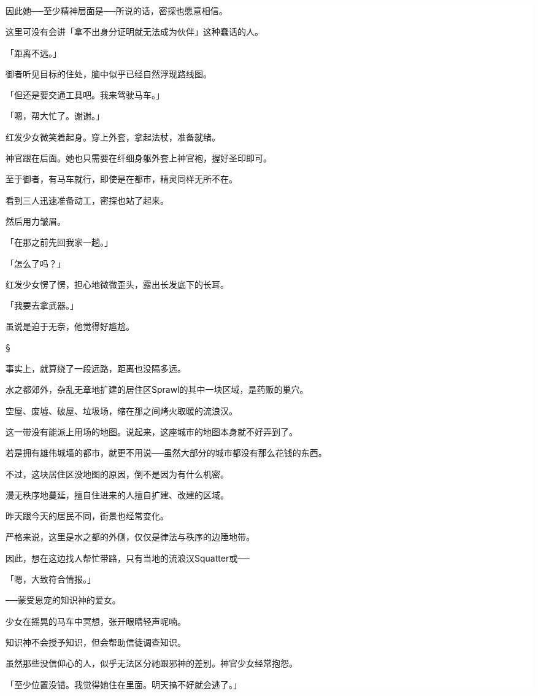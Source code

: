 因此她──至少精神层面是──所说的话，密探也愿意相信。

这里可没有会讲「拿不出身分证明就无法成为伙伴」这种蠢话的人。

「距离不远。」

御者听见目标的住处，脑中似乎已经自然浮现路线图。

「但还是要交通工具吧。我来驾驶马车。」

「嗯，帮大忙了。谢谢。」

红发少女微笑着起身。穿上外套，拿起法杖，准备就绪。

神官跟在后面。她也只需要在纤细身躯外套上神官袍，握好圣印即可。

至于御者，有马车就行，即使是在都市，精灵同样无所不在。

看到三人迅速准备动工，密探也站了起来。

然后用力皱眉。

「在那之前先回我家一趟。」

「怎么了吗？」

红发少女愣了愣，担心地微微歪头，露出长发底下的长耳。

「我要去拿武器。」

虽说是迫于无奈，他觉得好尴尬。

§

事实上，就算绕了一段远路，距离也没隔多远。

水之都郊外，杂乱无章地扩建的居住区Sprawl的其中一块区域，是药贩的巢穴。

空屋、废墟、破屋、垃圾场，缩在那之间烤火取暖的流浪汉。

这一带没有能派上用场的地图。说起来，这座城市的地图本身就不好弄到了。

若是拥有雄伟城墙的都市，就更不用说──虽然大部分的城市都没有那么花钱的东西。

不过，这块居住区没地图的原因，倒不是因为有什么机密。

漫无秩序地蔓延，擅自住进来的人擅自扩建、改建的区域。

昨天跟今天的居民不同，街景也经常变化。

严格来说，这里是水之都的外侧，仅仅是律法与秩序的边陲地带。

因此，想在这边找人帮忙带路，只有当地的流浪汉Squatter或──

「嗯，大致符合情报。」

──蒙受恩宠的知识神的爱女。

少女在摇晃的马车中冥想，张开眼睛轻声呢喃。

知识神不会授予知识，但会帮助信徒调查知识。

虽然那些没信仰心的人，似乎无法区分祂跟邪神的差别。神官少女经常抱怨。

「至少位置没错。我觉得她住在里面。明天搞不好就会逃了。」
